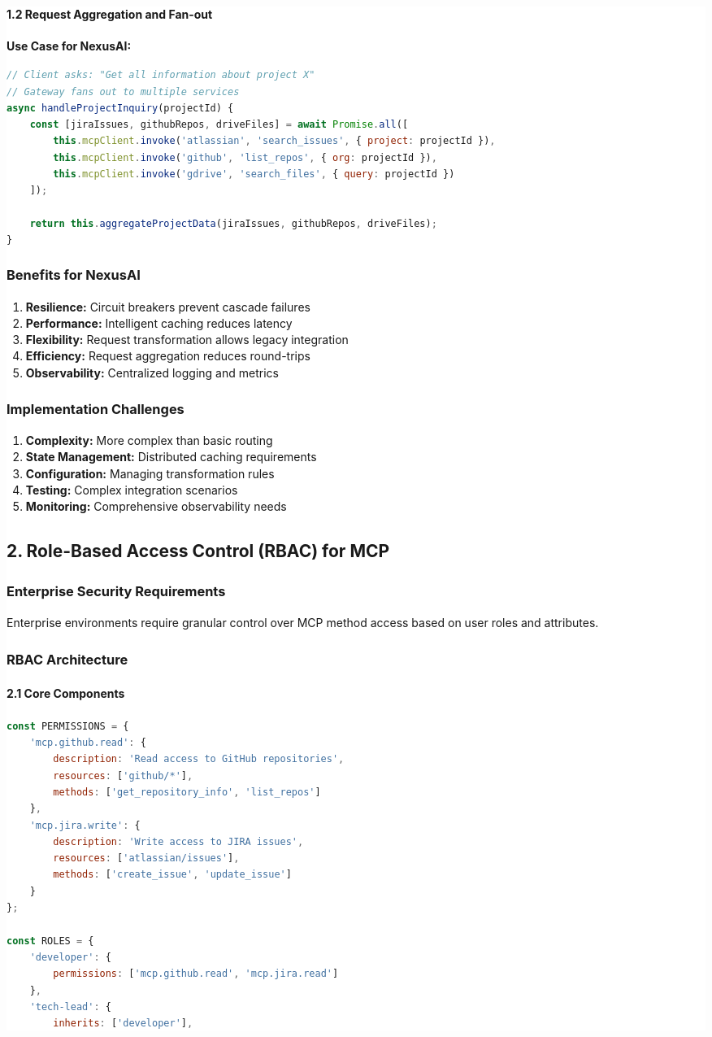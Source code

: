 #### 1.2 Request Aggregation and Fan-out

**Use Case for NexusAI:**
```javascript
// Client asks: "Get all information about project X"
// Gateway fans out to multiple services
async handleProjectInquiry(projectId) {
    const [jiraIssues, githubRepos, driveFiles] = await Promise.all([
        this.mcpClient.invoke('atlassian', 'search_issues', { project: projectId }),
        this.mcpClient.invoke('github', 'list_repos', { org: projectId }),
        this.mcpClient.invoke('gdrive', 'search_files', { query: projectId })
    ]);
    
    return this.aggregateProjectData(jiraIssues, githubRepos, driveFiles);
}
```

### Benefits for NexusAI

1. **Resilience:** Circuit breakers prevent cascade failures
2. **Performance:** Intelligent caching reduces latency
3. **Flexibility:** Request transformation allows legacy integration
4. **Efficiency:** Request aggregation reduces round-trips
5. **Observability:** Centralized logging and metrics

### Implementation Challenges

1. **Complexity:** More complex than basic routing
2. **State Management:** Distributed caching requirements
3. **Configuration:** Managing transformation rules
4. **Testing:** Complex integration scenarios
5. **Monitoring:** Comprehensive observability needs

## 2. Role-Based Access Control (RBAC) for MCP

### Enterprise Security Requirements

Enterprise environments require granular control over MCP method access based on user roles and attributes.

### RBAC Architecture

#### 2.1 Core Components

```javascript
const PERMISSIONS = {
    'mcp.github.read': {
        description: 'Read access to GitHub repositories',
        resources: ['github/*'],
        methods: ['get_repository_info', 'list_repos']
    },
    'mcp.jira.write': {
        description: 'Write access to JIRA issues',
        resources: ['atlassian/issues'],
        methods: ['create_issue', 'update_issue']
    }
};

const ROLES = {
    'developer': {
        permissions: ['mcp.github.read', 'mcp.jira.read']
    },
    'tech-lead': {
        inherits: ['developer'],
```